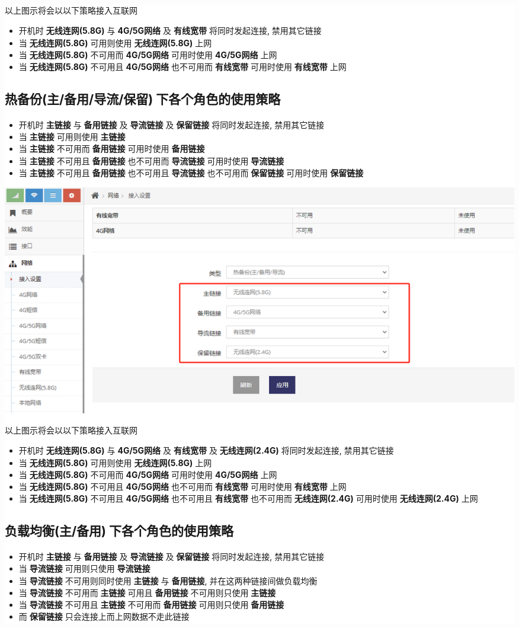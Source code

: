 以上图示将会以以下策略接入互联网
- 开机时 **无线连网(5.8G)** 与 **4G/5G网络** 及 **有线宽带** 将同时发起连接, 禁用其它链接
- 当 **无线连网(5.8G)** 可用则使用 **无线连网(5.8G)** 上网
- 当 **无线连网(5.8G)** 不可用而 **4G/5G网络** 可用时使用 **4G/5G网络** 上网
- 当 **无线连网(5.8G)** 不可用且 **4G/5G网络** 也不可用而 **有线宽带** 可用时使用 **有线宽带** 上网


## 热备份(主/备用/导流/保留) 下各个角色的使用策略
- 开机时 **主链接** 与 **备用链接** 及 **导流链接** 及 **保留链接** 将同时发起连接, 禁用其它链接
- 当 **主链接** 可用则使用 **主链接**
- 当 **主链接** 不可用而 **备用链接** 可用时使用 **备用链接**
- 当 **主链接** 不可用且 **备用链接** 也不可用而 **导流链接** 可用时使用 **导流链接**
- 当 **主链接** 不可用且 **备用链接** 也不可用且 **导流链接** 也不可用而 **保留链接** 可用时使用 **保留链接**

![avatar](./mix_hot_mbkr_cn.png)

以上图示将会以以下策略接入互联网
- 开机时 **无线连网(5.8G)** 与 **4G/5G网络** 及 **有线宽带** 及 **无线连网(2.4G)** 将同时发起连接, 禁用其它链接
- 当 **无线连网(5.8G)** 可用则使用 **无线连网(5.8G)** 上网
- 当 **无线连网(5.8G)** 不可用而 **4G/5G网络** 可用时使用 **4G/5G网络** 上网
- 当 **无线连网(5.8G)** 不可用且 **4G/5G网络** 也不可用而 **有线宽带** 可用时使用 **有线宽带** 上网
- 当 **无线连网(5.8G)** 不可用且 **4G/5G网络** 也不可用且 **有线宽带** 也不可用而 **无线连网(2.4G)** 可用时使用 **无线连网(2.4G)** 上网


## 负载均衡(主/备用) 下各个角色的使用策略
- 开机时 **主链接** 与 **备用链接** 及 **导流链接** 及 **保留链接** 将同时发起连接, 禁用其它链接
- 当 **导流链接** 可用则只使用 **导流链接**
- 当 **导流链接** 不可用则同时使用 **主链接** 与 **备用链接**, 并在这两种链接间做负载均衡
- 当 **导流链接** 不可用而 **主链接** 可用且 **备用链接** 不可用则只使用 **主链接**
- 当 **导流链接** 不可用且 **主链接** 不可用而 **备用链接** 可用则只使用 **备用链接**
- 而  **保留链接** 只会连接上而上网数据不走此链接
